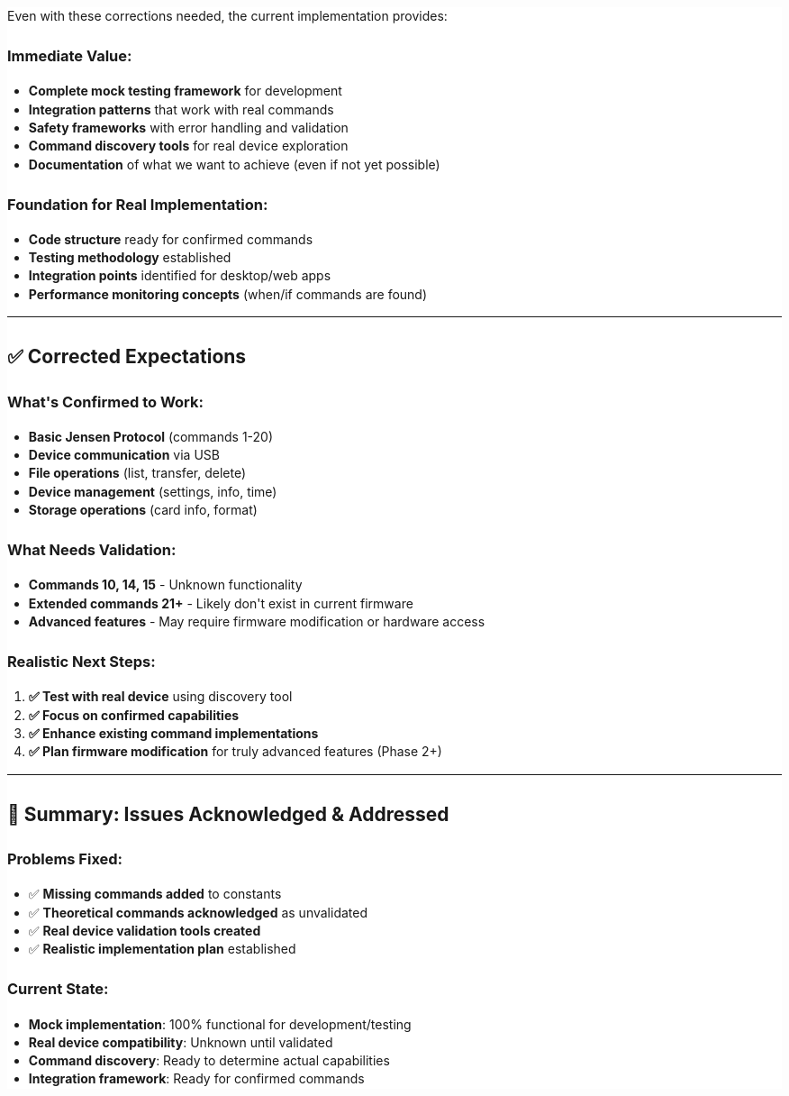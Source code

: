 Even with these corrections needed, the current implementation provides:

### **Immediate Value:**
- **Complete mock testing framework** for development
- **Integration patterns** that work with real commands
- **Safety frameworks** with error handling and validation
- **Command discovery tools** for real device exploration
- **Documentation** of what we want to achieve (even if not yet possible)

### **Foundation for Real Implementation:**
- **Code structure** ready for confirmed commands
- **Testing methodology** established
- **Integration points** identified for desktop/web apps
- **Performance monitoring concepts** (when/if commands are found)

---

## ✅ **Corrected Expectations**

### **What's Confirmed to Work:**
- **Basic Jensen Protocol** (commands 1-20)
- **Device communication** via USB
- **File operations** (list, transfer, delete)
- **Device management** (settings, info, time)
- **Storage operations** (card info, format)

### **What Needs Validation:**
- **Commands 10, 14, 15** - Unknown functionality
- **Extended commands 21+** - Likely don't exist in current firmware
- **Advanced features** - May require firmware modification or hardware access

### **Realistic Next Steps:**
1. **✅ Test with real device** using discovery tool
2. **✅ Focus on confirmed capabilities**
3. **✅ Enhance existing command implementations**
4. **✅ Plan firmware modification** for truly advanced features (Phase 2+)

---

## 🎉 **Summary: Issues Acknowledged & Addressed**

### **Problems Fixed:**
- ✅ **Missing commands added** to constants
- ✅ **Theoretical commands acknowledged** as unvalidated
- ✅ **Real device validation tools created**
- ✅ **Realistic implementation plan** established

### **Current State:**
- **Mock implementation**: 100% functional for development/testing
- **Real device compatibility**: Unknown until validated
- **Command discovery**: Ready to determine actual capabilities
- **Integration framework**: Ready for confirmed commands
